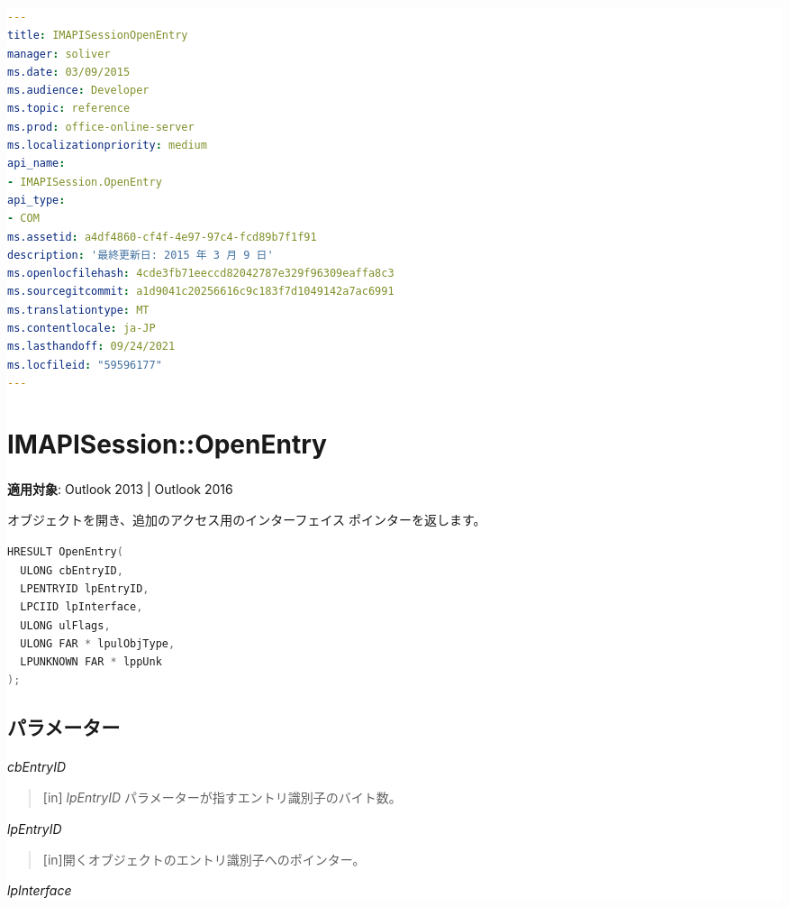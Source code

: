 ```yaml
---
title: IMAPISessionOpenEntry
manager: soliver
ms.date: 03/09/2015
ms.audience: Developer
ms.topic: reference
ms.prod: office-online-server
ms.localizationpriority: medium
api_name:
- IMAPISession.OpenEntry
api_type:
- COM
ms.assetid: a4df4860-cf4f-4e97-97c4-fcd89b7f1f91
description: '最終更新日: 2015 年 3 月 9 日'
ms.openlocfilehash: 4cde3fb71eeccd82042787e329f96309eaffa8c3
ms.sourcegitcommit: a1d9041c20256616c9c183f7d1049142a7ac6991
ms.translationtype: MT
ms.contentlocale: ja-JP
ms.lasthandoff: 09/24/2021
ms.locfileid: "59596177"
---
```

# <a name="imapisessionopenentry"></a>IMAPISession::OpenEntry

  
  
**適用対象**: Outlook 2013 | Outlook 2016 
  
オブジェクトを開き、追加のアクセス用のインターフェイス ポインターを返します。
  
```cpp
HRESULT OpenEntry(
  ULONG cbEntryID,
  LPENTRYID lpEntryID,
  LPCIID lpInterface,
  ULONG ulFlags,
  ULONG FAR * lpulObjType,
  LPUNKNOWN FAR * lppUnk
);
```

## <a name="parameters"></a>パラメーター

 _cbEntryID_
  
> [in]  _lpEntryID_ パラメーターが指すエントリ識別子のバイト数。 
    
 _lpEntryID_
  
> [in]開くオブジェクトのエントリ識別子へのポインター。
    
 _lpInterface_
  